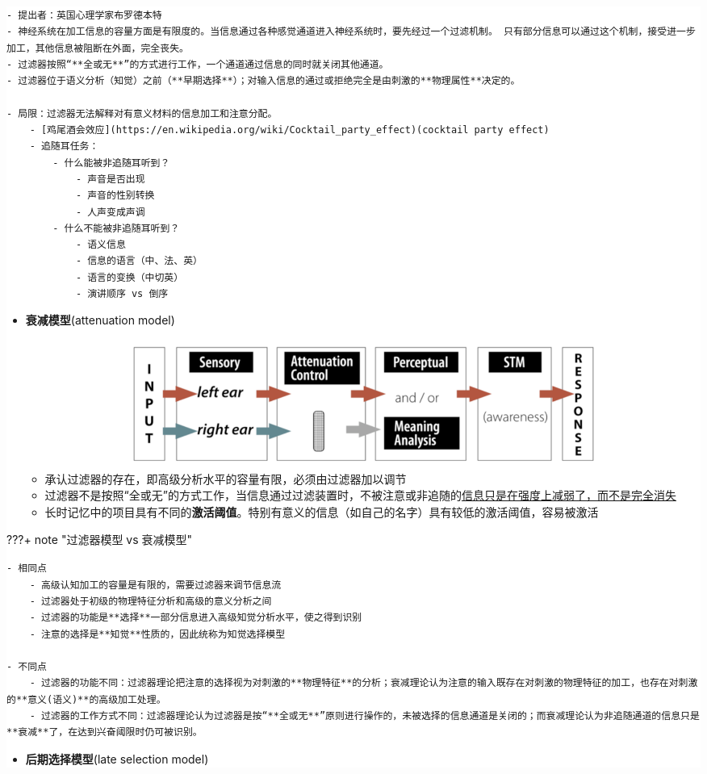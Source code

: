     - 提出者：英国⼼理学家布罗德本特
    - 神经系统在加⼯信息的容量⽅⾯是有限度的。当信息通过各种感觉通道进⼊神经系统时，要先经过⼀个过滤机制。 只有部分信息可以通过这个机制，接受进⼀步加⼯，其他信息被阻断在外⾯，完全丧失。
    - 过滤器按照“**全或⽆**”的⽅式进⾏⼯作，⼀个通道通过信息的同时就关闭其他通道。
    - 过滤器位于语义分析（知觉）之前（**早期选择**）；对输⼊信息的通过或拒绝完全是由刺激的**物理属性**决定的。

    - 局限：过滤器⽆法解释对有意义材料的信息加⼯和注意分配。
        - [鸡尾酒会效应](https://en.wikipedia.org/wiki/Cocktail_party_effect)(cocktail party effect)
        - 追随⽿任务：
            - 什么能被⾮追随⽿听到？
                - 声⾳是否出现
                - 声⾳的性别转换
                - ⼈声变成声调
            - 什么不能被⾮追随⽿听到？
                - 语义信息
                - 信息的语⾔（中、法、英）
                - 语⾔的变换（中切英）
                - 演讲顺序 vs 倒序

- **衰减模型**(attenuation model)

    <div style="text-align: center">
        <img src="images/123.png" width="70%">
    </div>

    - 承认过滤器的存在，即⾼级分析⽔平的容量有限，必须由过滤器加以调节
    - 过滤器不是按照“全或⽆”的⽅式⼯作，当信息通过过滤装置时，不被注意或⾮追随的<u>信息只是在强度上减弱了，⽽不是完全消失</u>
    - ⻓时记忆中的项⽬具有不同的**激活阈值**。特别有意义的信息（如⾃⼰的名字）具有较低的激活阈值，容易被激活

???+ note "过滤器模型 vs 衰减模型"

    - 相同点
        - ⾼级认知加⼯的容量是有限的，需要过滤器来调节信息流
        - 过滤器处于初级的物理特征分析和⾼级的意义分析之间
        - 过滤器的功能是**选择**⼀部分信息进⼊⾼级知觉分析⽔平，使之得到识别
        - 注意的选择是**知觉**性质的，因此统称为知觉选择模型

    - 不同点
        - 过滤器的功能不同：过滤器理论把注意的选择视为对刺激的**物理特征**的分析；衰减理论认为注意的输⼊既存在对刺激的物理特征的加⼯，也存在对刺激的**意义(语义)**的⾼级加⼯处理。
        - 过滤器的⼯作⽅式不同：过滤器理论认为过滤器是按“**全或⽆**”原则进⾏操作的，未被选择的信息通道是关闭的；⽽衰减理论认为⾮追随通道的信息只是**衰减**了，在达到兴奋阈限时仍可被识别。

- **后期选择模型**(late selection model)

    <div style="text-align: center">